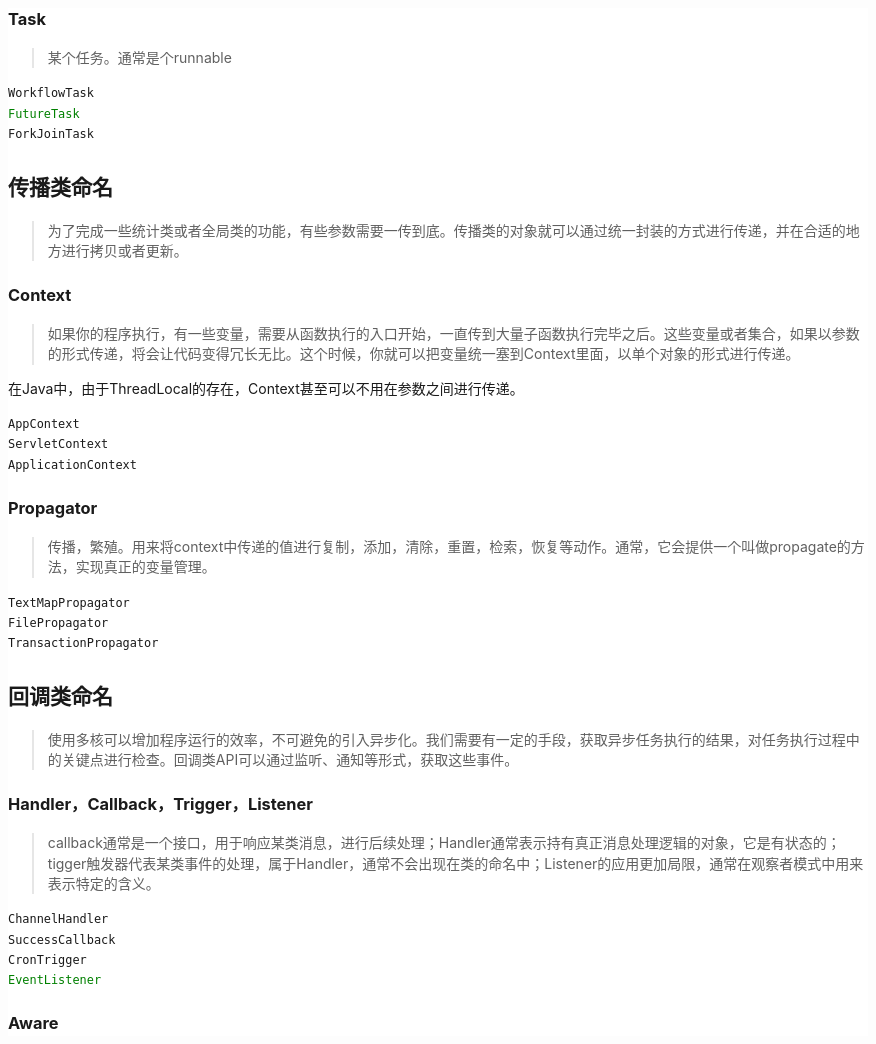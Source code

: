 ### Task

> 某个任务。通常是个runnable

```java
WorkflowTask
FutureTask
ForkJoinTask
```

## 传播类命名

> 为了完成一些统计类或者全局类的功能，有些参数需要一传到底。传播类的对象就可以通过统一封装的方式进行传递，并在合适的地方进行拷贝或者更新。

### Context

> 如果你的程序执行，有一些变量，需要从函数执行的入口开始，一直传到大量子函数执行完毕之后。这些变量或者集合，如果以参数的形式传递，将会让代码变得冗长无比。这个时候，你就可以把变量统一塞到Context里面，以单个对象的形式进行传递。

在Java中，由于ThreadLocal的存在，Context甚至可以不用在参数之间进行传递。

```java
AppContext
ServletContext
ApplicationContext
```

### Propagator

> 传播，繁殖。用来将context中传递的值进行复制，添加，清除，重置，检索，恢复等动作。通常，它会提供一个叫做propagate的方法，实现真正的变量管理。

```java
TextMapPropagator
FilePropagator
TransactionPropagator
```

## 回调类命名

> 使用多核可以增加程序运行的效率，不可避免的引入异步化。我们需要有一定的手段，获取异步任务执行的结果，对任务执行过程中的关键点进行检查。回调类API可以通过监听、通知等形式，获取这些事件。

### Handler，Callback，Trigger，Listener

> callback通常是一个接口，用于响应某类消息，进行后续处理；Handler通常表示持有真正消息处理逻辑的对象，它是有状态的；tigger触发器代表某类事件的处理，属于Handler，通常不会出现在类的命名中；Listener的应用更加局限，通常在观察者模式中用来表示特定的含义。

```java
ChannelHandler
SuccessCallback
CronTrigger
EventListener
```

### Aware
